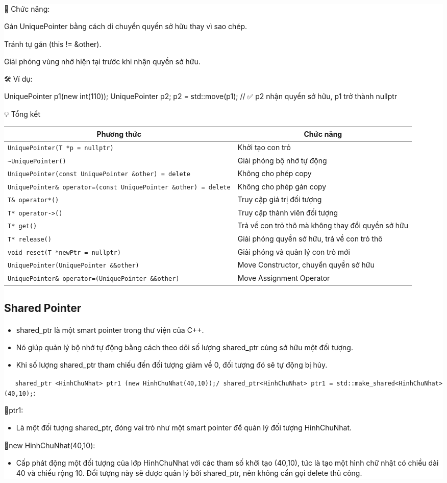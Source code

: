 📌 Chức năng:

Gán UniquePointer bằng cách di chuyển quyền sở hữu thay vì sao chép.

Tránh tự gán (this != &other).

Giải phóng vùng nhớ hiện tại trước khi nhận quyền sở hữu.

🛠️ Ví dụ:

UniquePointer<int> p1(new int(110));
UniquePointer<int> p2;
p2 = std::move(p1); // ✅ p2 nhận quyền sở hữu, p1 trở thành nullptr

💡 Tổng kết

| Phương thức | Chức năng |
|------------|----------|
| `UniquePointer(T *p = nullptr)` | Khởi tạo con trỏ |
| `~UniquePointer()` | Giải phóng bộ nhớ tự động |
| `UniquePointer(const UniquePointer &other) = delete` | Không cho phép copy |
| `UniquePointer& operator=(const UniquePointer &other) = delete` | Không cho phép gán copy |
| `T& operator*()` | Truy cập giá trị đối tượng |
| `T* operator->()` | Truy cập thành viên đối tượng |
| `T* get()` | Trả về con trỏ thô mà không thay đổi quyền sở hữu |
| `T* release()` | Giải phóng quyền sở hữu, trả về con trỏ thô |
| `void reset(T *newPtr = nullptr)` | Giải phóng và quản lý con trỏ mới |
| `UniquePointer(UniquePointer &&other)` | Move Constructor, chuyển quyền sở hữu |
| `UniquePointer& operator=(UniquePointer &&other)` | Move Assignment Operator |


## Shared Pointer

- shared_ptr là một smart pointer trong thư viện <memory> của C++.

- Nó giúp quản lý bộ nhớ tự động bằng cách theo dõi số lượng shared_ptr cùng sở hữu một đối tượng.

- Khi số lượng shared_ptr tham chiếu đến đối tượng giảm về 0, đối tượng đó sẽ tự động bị hủy.

`    shared_ptr <HinhChuNhat> ptr1 (new HinhChuNhat(40,10));/ shared_ptr<HinhChuNhat> ptr1 = std::make_shared<HinhChuNhat>(40,10);
`:

📌ptr1:

- Là một đối tượng shared_ptr, đóng vai trò như một smart pointer để quản lý đối tượng HinhChuNhat.

📌new HinhChuNhat(40,10):

- Cấp phát động một đối tượng của lớp HinhChuNhat với các tham số khởi tạo (40,10), tức là tạo một hình chữ nhật có chiều dài 40 và chiều rộng 10.
Đối tượng này sẽ được quản lý bởi shared_ptr, nên không cần gọi delete thủ công.
